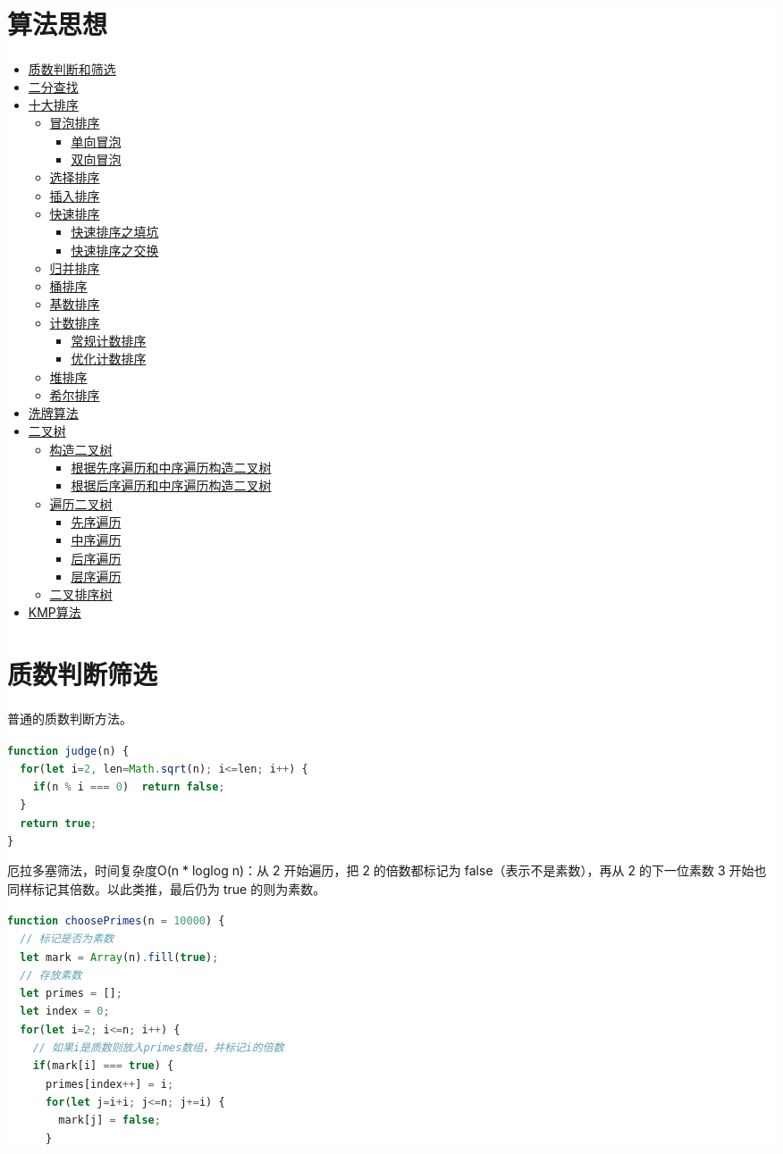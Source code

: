 # 算法思想

+ [质数判断和筛选](#质数判断和筛选)
+ [二分查找](#二分查找)
+ [十大排序](#十大排序)
  + [冒泡排序](#冒泡排序)
    + [单向冒泡](#单向冒泡)
    + [双向冒泡](#双向冒泡)
  + [选择排序](#选择排序)
  + [插入排序](#插入排序)
  + [快速排序](#快速排序)
    + [快速排序之填坑](#快速排序之填坑)
    + [快速排序之交换](#快速排序之交换)
  + [归并排序](#归并排序)
  + [桶排序](#桶排序)
  + [基数排序](#基数排序)
  + [计数排序](#计数排序)
    + [常规计数排序](#常规计数排序)
    + [优化计数排序](#优化计数排序)
  + [堆排序](#堆排序)
  + [希尔排序](#希尔排序)
+ [洗牌算法](#洗牌算法)
+ [二叉树](#二叉树)
  + [构造二叉树](#构造二叉树)
    + [根据先序遍历和中序遍历构造二叉树](#根据先序遍历和中序遍历构造二叉树)
    + [根据后序遍历和中序遍历构造二叉树](#根据后序遍历和中序遍历构造二叉树)
  + [遍历二叉树](#遍历二叉树)
    + [先序遍历](#先序遍历)
    + [中序遍历](#中序遍历)
    + [后序遍历](#后序遍历)
    + [层序遍历](#层序遍历)
  + [二叉排序树](#二叉排序树)
+ [KMP算法](#KMP算法)

# 质数判断筛选

普通的质数判断方法。

```js
function judge(n) {
  for(let i=2, len=Math.sqrt(n); i<=len; i++) {
    if(n % i === 0)  return false;
  }
  return true;
}
```

厄拉多塞筛法，时间复杂度O(n * loglog n)：从 2 开始遍历，把 2 的倍数都标记为 false（表示不是素数），再从 2 的下一位素数 3 开始也同样标记其倍数。以此类推，最后仍为 true 的则为素数。

```js
function choosePrimes(n = 10000) {
  // 标记是否为素数
  let mark = Array(n).fill(true);
  // 存放素数
  let primes = [];
  let index = 0;
  for(let i=2; i<=n; i++) {
    // 如果i是质数则放入primes数组，并标记i的倍数
    if(mark[i] === true) {
      primes[index++] = i;
      for(let j=i+i; j<=n; j+=i) {
        mark[j] = false;
      }
```